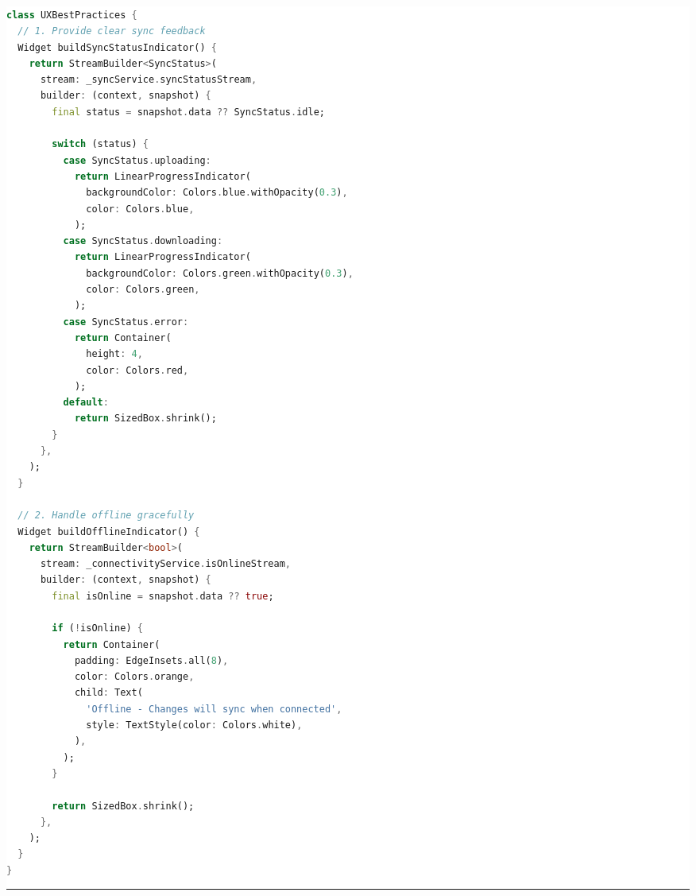 ```dart
class UXBestPractices {
  // 1. Provide clear sync feedback
  Widget buildSyncStatusIndicator() {
    return StreamBuilder<SyncStatus>(
      stream: _syncService.syncStatusStream,
      builder: (context, snapshot) {
        final status = snapshot.data ?? SyncStatus.idle;
        
        switch (status) {
          case SyncStatus.uploading:
            return LinearProgressIndicator(
              backgroundColor: Colors.blue.withOpacity(0.3),
              color: Colors.blue,
            );
          case SyncStatus.downloading:
            return LinearProgressIndicator(
              backgroundColor: Colors.green.withOpacity(0.3),
              color: Colors.green,
            );
          case SyncStatus.error:
            return Container(
              height: 4,
              color: Colors.red,
            );
          default:
            return SizedBox.shrink();
        }
      },
    );
  }
  
  // 2. Handle offline gracefully
  Widget buildOfflineIndicator() {
    return StreamBuilder<bool>(
      stream: _connectivityService.isOnlineStream,
      builder: (context, snapshot) {
        final isOnline = snapshot.data ?? true;
        
        if (!isOnline) {
          return Container(
            padding: EdgeInsets.all(8),
            color: Colors.orange,
            child: Text(
              'Offline - Changes will sync when connected',
              style: TextStyle(color: Colors.white),
            ),
          );
        }
        
        return SizedBox.shrink();
      },
    );
  }
}
```

---